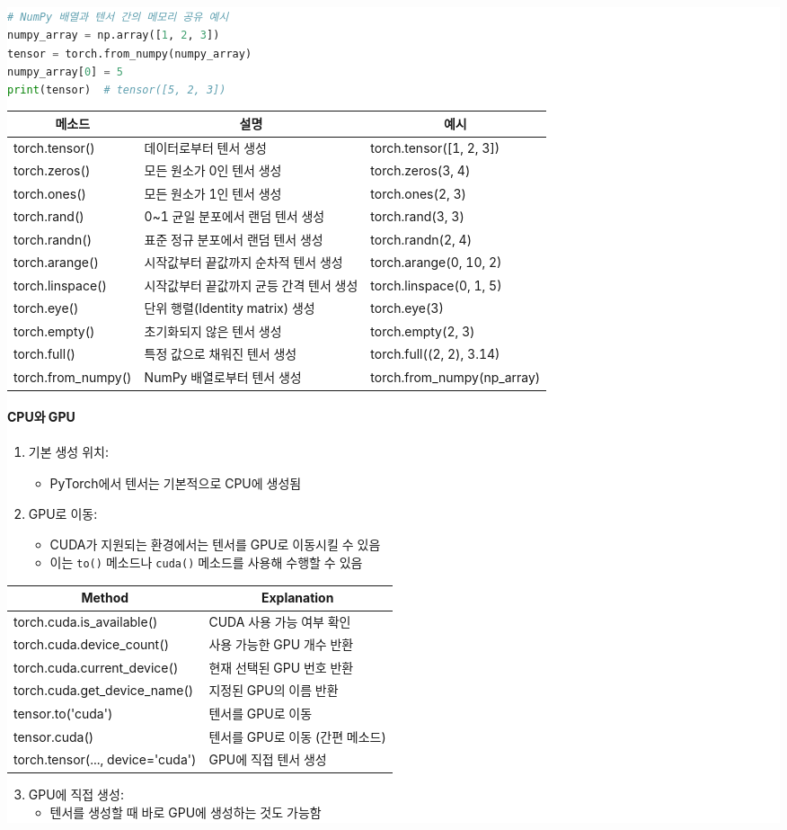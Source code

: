 ```python
# NumPy 배열과 텐서 간의 메모리 공유 예시
numpy_array = np.array([1, 2, 3])
tensor = torch.from_numpy(numpy_array)
numpy_array[0] = 5
print(tensor)  # tensor([5, 2, 3])
```

| 메소드                | 설명                        | 예시                         |
| ------------------ | ------------------------- | -------------------------- |
| torch.tensor()     | 데이터로부터 텐서 생성              | torch.tensor([1, 2, 3])    |
| torch.zeros()      | 모든 원소가 0인 텐서 생성           | torch.zeros(3, 4)          |
| torch.ones()       | 모든 원소가 1인 텐서 생성           | torch.ones(2, 3)           |
| torch.rand()       | 0~1 균일 분포에서 랜덤 텐서 생성      | torch.rand(3, 3)           |
| torch.randn()      | 표준 정규 분포에서 랜덤 텐서 생성       | torch.randn(2, 4)          |
| torch.arange()     | 시작값부터 끝값까지 순차적 텐서 생성      | torch.arange(0, 10, 2)     |
| torch.linspace()   | 시작값부터 끝값까지 균등 간격 텐서 생성    | torch.linspace(0, 1, 5)    |
| torch.eye()        | 단위 행렬(Identity matrix) 생성 | torch.eye(3)               |
| torch.empty()      | 초기화되지 않은 텐서 생성            | torch.empty(2, 3)          |
| torch.full()       | 특정 값으로 채워진 텐서 생성          | torch.full((2, 2), 3.14)   |
| torch.from_numpy() | NumPy 배열로부터 텐서 생성         | torch.from_numpy(np_array) |

#### CPU와 GPU
1. 기본 생성 위치:
   - PyTorch에서 텐서는 기본적으로 CPU에 생성됨

2. GPU로 이동:
   - CUDA가 지원되는 환경에서는 텐서를 GPU로 이동시킬 수 있음
   - 이는 `to()` 메소드나 `cuda()` 메소드를 사용해 수행할 수 있음

| Method                           | Explanation          |
| -------------------------------- | -------------------- |
| torch.cuda.is_available()        | CUDA 사용 가능 여부 확인     |
| torch.cuda.device_count()        | 사용 가능한 GPU 개수 반환     |
| torch.cuda.current_device()      | 현재 선택된 GPU 번호 반환     |
| torch.cuda.get_device_name()     | 지정된 GPU의 이름 반환       |
| tensor.to('cuda')                | 텐서를 GPU로 이동          |
| tensor.cuda()                    | 텐서를 GPU로 이동 (간편 메소드) |
| torch.tensor(..., device='cuda') | GPU에 직접 텐서 생성        |

3. GPU에 직접 생성:
   - 텐서를 생성할 때 바로 GPU에 생성하는 것도 가능함
